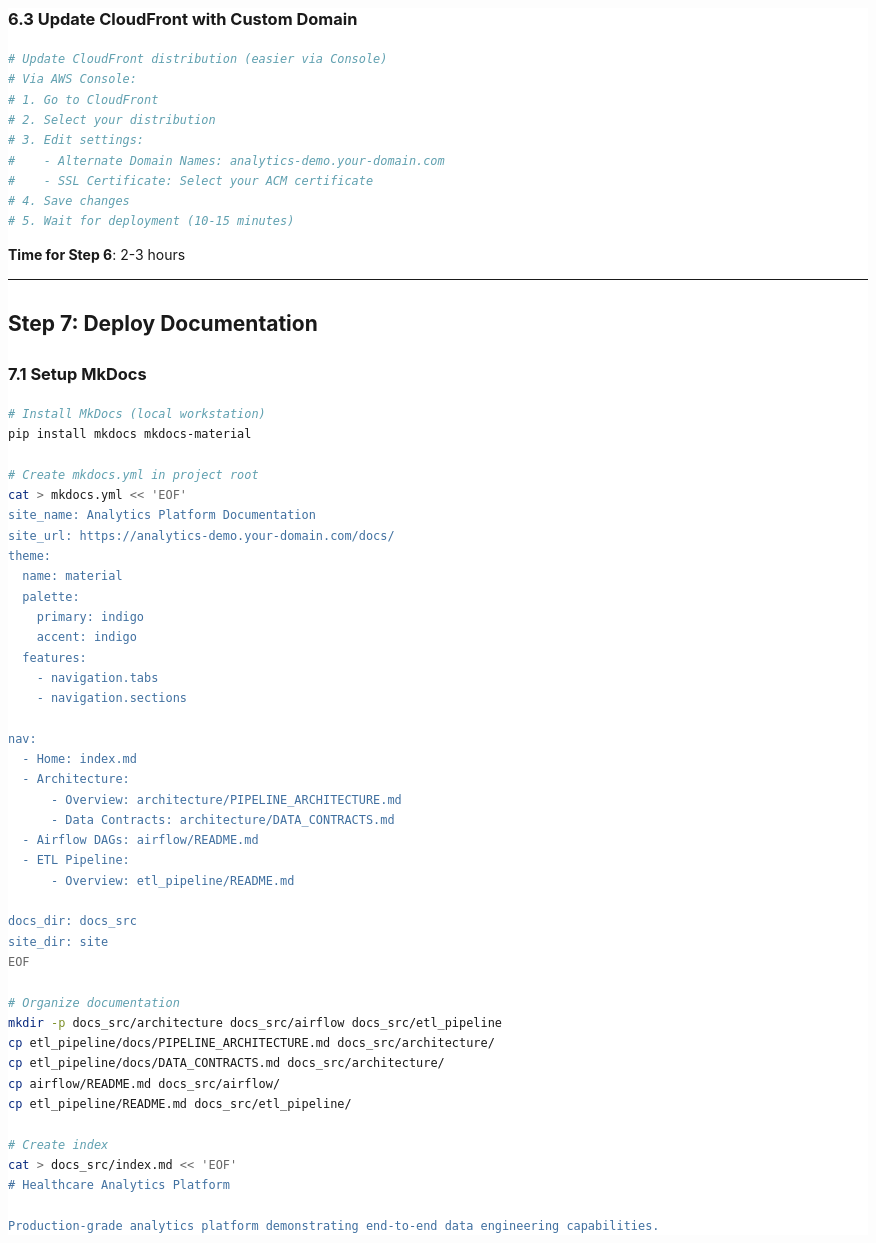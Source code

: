 ### 6.3 Update CloudFront with Custom Domain

```bash
# Update CloudFront distribution (easier via Console)
# Via AWS Console:
# 1. Go to CloudFront
# 2. Select your distribution
# 3. Edit settings:
#    - Alternate Domain Names: analytics-demo.your-domain.com
#    - SSL Certificate: Select your ACM certificate
# 4. Save changes
# 5. Wait for deployment (10-15 minutes)
```

**Time for Step 6**: 2-3 hours

---

## Step 7: Deploy Documentation

### 7.1 Setup MkDocs

```bash
# Install MkDocs (local workstation)
pip install mkdocs mkdocs-material

# Create mkdocs.yml in project root
cat > mkdocs.yml << 'EOF'
site_name: Analytics Platform Documentation
site_url: https://analytics-demo.your-domain.com/docs/
theme:
  name: material
  palette:
    primary: indigo
    accent: indigo
  features:
    - navigation.tabs
    - navigation.sections

nav:
  - Home: index.md
  - Architecture:
      - Overview: architecture/PIPELINE_ARCHITECTURE.md
      - Data Contracts: architecture/DATA_CONTRACTS.md
  - Airflow DAGs: airflow/README.md
  - ETL Pipeline:
      - Overview: etl_pipeline/README.md

docs_dir: docs_src
site_dir: site
EOF

# Organize documentation
mkdir -p docs_src/architecture docs_src/airflow docs_src/etl_pipeline
cp etl_pipeline/docs/PIPELINE_ARCHITECTURE.md docs_src/architecture/
cp etl_pipeline/docs/DATA_CONTRACTS.md docs_src/architecture/
cp airflow/README.md docs_src/airflow/
cp etl_pipeline/README.md docs_src/etl_pipeline/

# Create index
cat > docs_src/index.md << 'EOF'
# Healthcare Analytics Platform

Production-grade analytics platform demonstrating end-to-end data engineering capabilities.
```